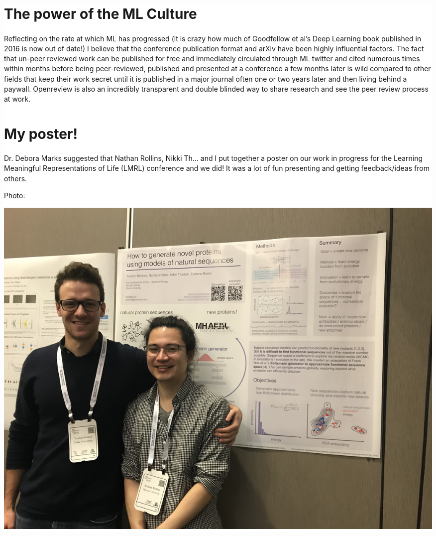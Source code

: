 
# The power of the ML Culture

Reflecting on the rate at which ML has progressed (it is crazy how much of Goodfellow et al’s Deep Learning book published in 2016 is now out of date!) I believe that the conference publication format and arXiv have been highly influential factors. The fact that un-peer reviewed work can be published for free and immediately circulated through ML twitter and cited numerous times within months before being peer-reviewed, published and presented at a conference a few months later is wild compared to other fields that keep their work secret until it is published in a major journal often one or two years later and then living behind a paywall.  Openreview is also an incredibly transparent and double blinded way to share research and see the peer review process at work. 

# My poster!

Dr. Debora Marks suggested that Nathan Rollins, Nikki Th… and I put together a poster on our work in progress for the Learning Meaningful Representations of Life (LMRL) conference and we did! It was a lot of fun presenting and getting feedback/ideas from others.

Photo: 

![NathanAndTrenton](../images/NeurIPS/Nathan_and_Trenton.jpeg)
